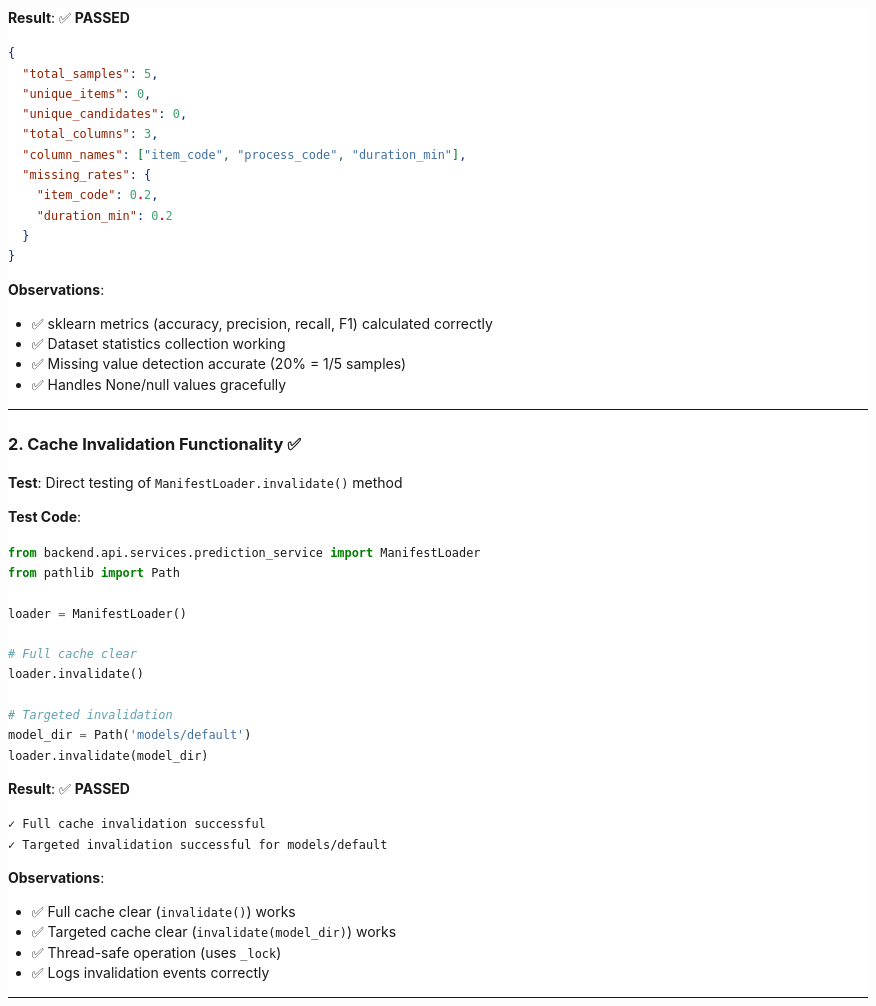 **Result**: ✅ **PASSED**
```json
{
  "total_samples": 5,
  "unique_items": 0,
  "unique_candidates": 0,
  "total_columns": 3,
  "column_names": ["item_code", "process_code", "duration_min"],
  "missing_rates": {
    "item_code": 0.2,
    "duration_min": 0.2
  }
}
```

**Observations**:
- ✅ sklearn metrics (accuracy, precision, recall, F1) calculated correctly
- ✅ Dataset statistics collection working
- ✅ Missing value detection accurate (20% = 1/5 samples)
- ✅ Handles None/null values gracefully

---

### 2. Cache Invalidation Functionality ✅

**Test**: Direct testing of `ManifestLoader.invalidate()` method

**Test Code**:
```python
from backend.api.services.prediction_service import ManifestLoader
from pathlib import Path

loader = ManifestLoader()

# Full cache clear
loader.invalidate()

# Targeted invalidation
model_dir = Path('models/default')
loader.invalidate(model_dir)
```

**Result**: ✅ **PASSED**
```
✓ Full cache invalidation successful
✓ Targeted invalidation successful for models/default
```

**Observations**:
- ✅ Full cache clear (`invalidate()`) works
- ✅ Targeted cache clear (`invalidate(model_dir)`) works
- ✅ Thread-safe operation (uses `_lock`)
- ✅ Logs invalidation events correctly

---
